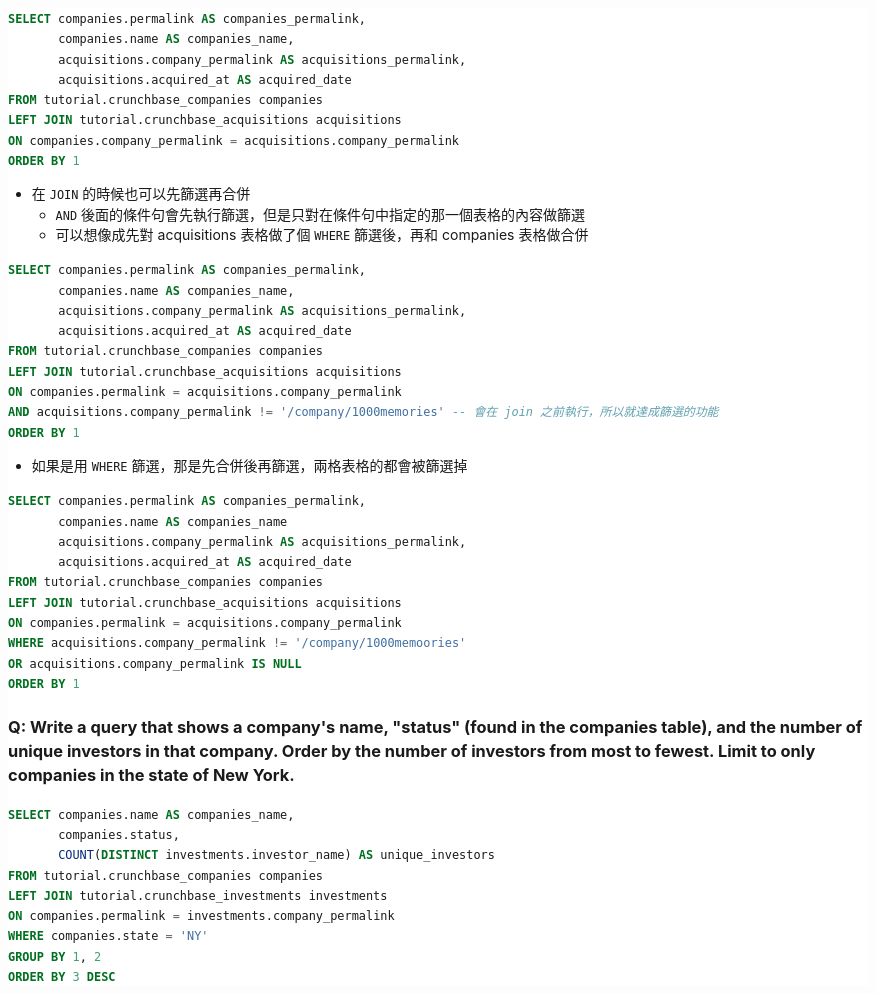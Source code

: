 ```SQL
SELECT companies.permalink AS companies_permalink,
       companies.name AS companies_name,
       acquisitions.company_permalink AS acquisitions_permalink,
       acquisitions.acquired_at AS acquired_date
FROM tutorial.crunchbase_companies companies
LEFT JOIN tutorial.crunchbase_acquisitions acquisitions
ON companies.company_permalink = acquisitions.company_permalink
ORDER BY 1
```

* 在 `JOIN` 的時候也可以先篩選再合併
    * `AND` 後面的條件句會先執行篩選，但是只對在條件句中指定的那一個表格的內容做篩選
    * 可以想像成先對 acquisitions 表格做了個 `WHERE` 篩選後，再和 companies 表格做合併
```SQL
SELECT companies.permalink AS companies_permalink,
       companies.name AS companies_name,
       acquisitions.company_permalink AS acquisitions_permalink,
       acquisitions.acquired_at AS acquired_date
FROM tutorial.crunchbase_companies companies
LEFT JOIN tutorial.crunchbase_acquisitions acquisitions
ON companies.permalink = acquisitions.company_permalink
AND acquisitions.company_permalink != '/company/1000memories' -- 會在 join 之前執行，所以就達成篩選的功能
ORDER BY 1
```

* 如果是用 `WHERE` 篩選，那是先合併後再篩選，兩格表格的都會被篩選掉
```SQL
SELECT companies.permalink AS companies_permalink,
       companies.name AS companies_name
       acquisitions.company_permalink AS acquisitions_permalink,
       acquisitions.acquired_at AS acquired_date
FROM tutorial.crunchbase_companies companies
LEFT JOIN tutorial.crunchbase_acquisitions acquisitions
ON companies.permalink = acquisitions.company_permalink
WHERE acquisitions.company_permalink != '/company/1000memoories'
OR acquisitions.company_permalink IS NULL
ORDER BY 1
```

### Q: Write a query that shows a company's name, "status" (found in the companies table), and the number of unique investors in that company. Order by the number of investors from most to fewest. Limit to only companies in the state of New York.
```SQL
SELECT companies.name AS companies_name,
       companies.status,
       COUNT(DISTINCT investments.investor_name) AS unique_investors
FROM tutorial.crunchbase_companies companies
LEFT JOIN tutorial.crunchbase_investments investments
ON companies.permalink = investments.company_permalink
WHERE companies.state = 'NY'
GROUP BY 1, 2
ORDER BY 3 DESC
```
